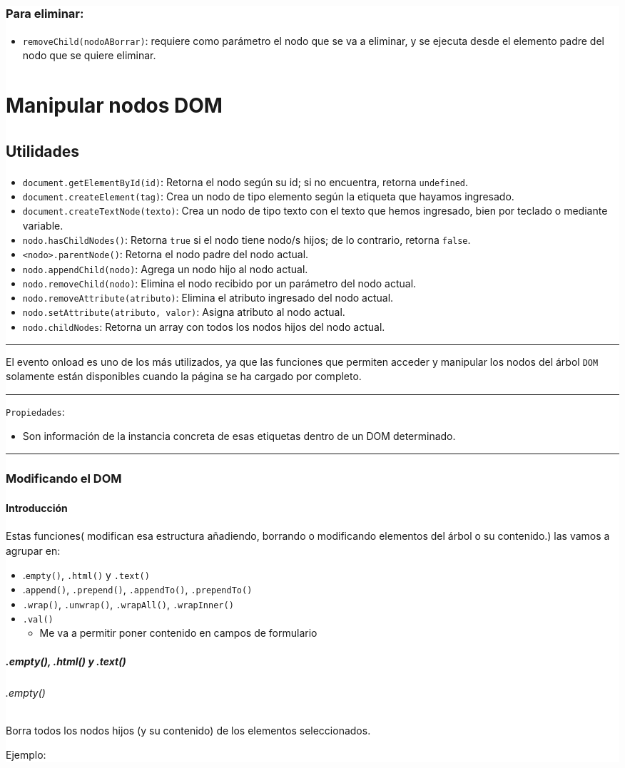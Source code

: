 ### Para eliminar:
- `removeChild(nodoABorrar)`: requiere como parámetro el nodo que se va a eliminar, y se ejecuta desde el elemento padre del nodo que se quiere eliminar.

# Manipular nodos DOM
## Utilidades
- `document.getElementById(id)`: Retorna el nodo según su id; si no encuentra, retorna `undefined`.
- `document.createElement(tag)`: Crea un nodo de tipo elemento según la etiqueta que hayamos ingresado.
- `document.createTextNode(texto)`: Crea un nodo de tipo texto con el texto que hemos ingresado, bien por teclado o mediante variable.
- `nodo.hasChildNodes()`: Retorna `true` si el nodo tiene nodo/s hijos; de lo contrario, retorna `false`.
- `<nodo>.parentNode()`: Retorna el nodo padre del nodo actual.
- `nodo.appendChild(nodo)`: Agrega un nodo hijo al nodo actual.
- `nodo.removeChild(nodo)`: Elimina el nodo recibido por un parámetro del nodo actual.
- `nodo.removeAttribute(atributo)`: Elimina el atributo ingresado del nodo actual.
- `nodo.setAttribute(atributo, valor)`: Asigna atributo al nodo actual.
- `nodo.childNodes`: Retorna un array con todos los nodos hijos del nodo actual.

---

El evento onload es uno de los más utilizados, ya que las funciones que permiten acceder y manipular
los nodos del árbol ``DOM`` solamente están disponibles cuando la página se ha cargado por completo.

---
``Propiedades``:
- Son información de la instancia concreta de esas etiquetas dentro de un DOM determinado.

---

### Modificando el DOM
#### Introducción
Estas funciones( modifican esa estructura añadiendo, borrando o modificando elementos del árbol o su contenido.) las vamos a agrupar en:
- .``empty()``, ``.html()`` y ``.text()``
- .``append()``, ``.prepend()``, ``.appendTo()``, ``.prependTo()``
- ``.wrap()``, ``.unwrap()``, ``.wrapAll()``, ``.wrapInner()``
- ``.val()``
  - Me va a permitir poner contenido en campos de formulario
##### .empty(), .html() y .text()
###### .empty()
Borra todos los nodos hijos (y su contenido) de los elementos seleccionados.

Ejemplo:
